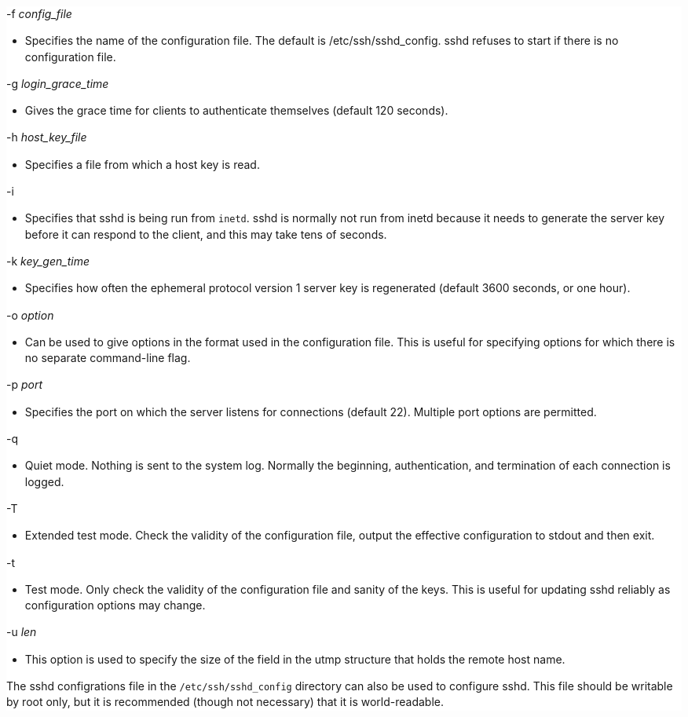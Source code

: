 -f *config\_file*

-   Specifies the name of the configuration file. The default is
    /etc/ssh/sshd\_config. sshd refuses to start if there is no
    configuration file.

-g *login\_grace\_time*

-   Gives the grace time for clients to authenticate themselves (default
    120 seconds).

-h *host\_key\_file*

-   Specifies a file from which a host key is read.

-i

-   Specifies that sshd is being run from `inetd`. sshd is normally not
    run from inetd because it needs to generate the server key before it
    can respond to the client, and this may take tens of seconds.

-k *key\_gen\_time*

-   Specifies how often the ephemeral protocol version 1 server key is
    regenerated (default 3600 seconds, or one hour).

-o *option*

-   Can be used to give options in the format used in the configuration
    file. This is useful for specifying options for which there is no
    separate command-line flag.

-p *port*

-   Specifies the port on which the server listens for connections
    (default 22). Multiple port options are permitted.

-q

-   Quiet mode. Nothing is sent to the system log. Normally the
    beginning, authentication, and termination of each connection is
    logged.

-T

-   Extended test mode. Check the validity of the configuration file,
    output the effective configuration to stdout and then exit.

-t

-   Test mode. Only check the validity of the configuration file and
    sanity of the keys. This is useful for updating sshd reliably as
    configuration options may change.

-u *len*

-   This option is used to specify the size of the field in the utmp
    structure that holds the remote host name.

The sshd configrations file in the `/etc/ssh/sshd_config` directory can
also be used to configure sshd. This file should be writable by root
only, but it is recommended (though not necessary) that it is
world-readable.
